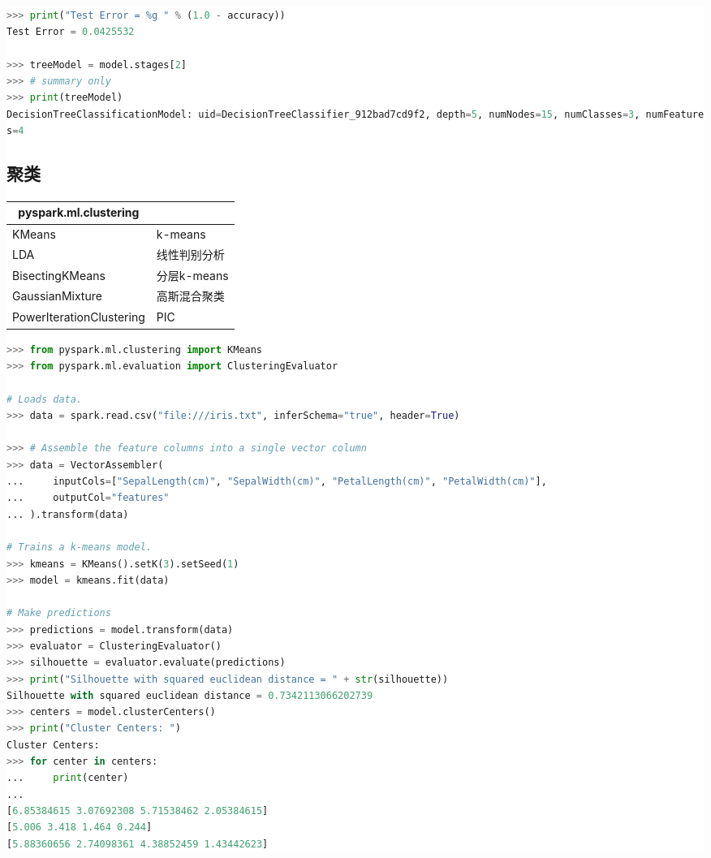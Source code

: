```py
>>> print("Test Error = %g " % (1.0 - accuracy))
Test Error = 0.0425532 

>>> treeModel = model.stages[2]
>>> # summary only
>>> print(treeModel)
DecisionTreeClassificationModel: uid=DecisionTreeClassifier_912bad7cd9f2, depth=5, numNodes=15, numClasses=3, numFeatures=4
```

## 聚类

| pyspark.ml.clustering    |              |
| ------------------------ | ------------ |
| KMeans                   | k-means      |
| LDA                      | 线性判别分析 |
| BisectingKMeans          | 分层k-means  |
| GaussianMixture          | 高斯混合聚类 |
| PowerIterationClustering | PIC          |

```py
>>> from pyspark.ml.clustering import KMeans
>>> from pyspark.ml.evaluation import ClusteringEvaluator

# Loads data.
>>> data = spark.read.csv("file:///iris.txt", inferSchema="true", header=True)

>>> # Assemble the feature columns into a single vector column
>>> data = VectorAssembler(
...     inputCols=["SepalLength(cm)", "SepalWidth(cm)", "PetalLength(cm)", "PetalWidth(cm)"], 
...     outputCol="features"
... ).transform(data)

# Trains a k-means model.
>>> kmeans = KMeans().setK(3).setSeed(1)
>>> model = kmeans.fit(data)

# Make predictions
>>> predictions = model.transform(data)
>>> evaluator = ClusteringEvaluator()
>>> silhouette = evaluator.evaluate(predictions)
>>> print("Silhouette with squared euclidean distance = " + str(silhouette))
Silhouette with squared euclidean distance = 0.7342113066202739
>>> centers = model.clusterCenters()
>>> print("Cluster Centers: ")
Cluster Centers: 
>>> for center in centers:
...     print(center)
... 
[6.85384615 3.07692308 5.71538462 2.05384615]
[5.006 3.418 1.464 0.244]
[5.88360656 2.74098361 4.38852459 1.43442623]
```
